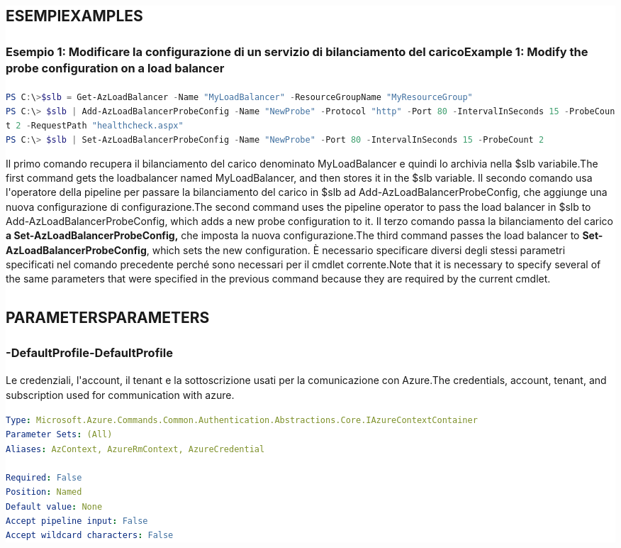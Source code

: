 ## <span data-ttu-id="3bf08-107">ESEMPI</span><span class="sxs-lookup"><span data-stu-id="3bf08-107">EXAMPLES</span></span>

### <span data-ttu-id="3bf08-108">Esempio 1: Modificare la configurazione di un servizio di bilanciamento del carico</span><span class="sxs-lookup"><span data-stu-id="3bf08-108">Example 1: Modify the probe configuration on a load balancer</span></span>
```powershell
PS C:\>$slb = Get-AzLoadBalancer -Name "MyLoadBalancer" -ResourceGroupName "MyResourceGroup"
PS C:\> $slb | Add-AzLoadBalancerProbeConfig -Name "NewProbe" -Protocol "http" -Port 80 -IntervalInSeconds 15 -ProbeCount 2 -RequestPath "healthcheck.aspx" 
PS C:\> $slb | Set-AzLoadBalancerProbeConfig -Name "NewProbe" -Port 80 -IntervalInSeconds 15 -ProbeCount 2
```

<span data-ttu-id="3bf08-109">Il primo comando recupera il bilanciamento del carico denominato MyLoadBalancer e quindi lo archivia nella $slb variabile.</span><span class="sxs-lookup"><span data-stu-id="3bf08-109">The first command gets the loadbalancer named MyLoadBalancer, and then stores it in the $slb variable.</span></span>
<span data-ttu-id="3bf08-110">Il secondo comando usa l'operatore della pipeline per passare la bilanciamento del carico in $slb ad Add-AzLoadBalancerProbeConfig, che aggiunge una nuova configurazione di configurazione.</span><span class="sxs-lookup"><span data-stu-id="3bf08-110">The second command uses the pipeline operator to pass the load balancer in $slb to Add-AzLoadBalancerProbeConfig, which adds a new probe configuration to it.</span></span>
<span data-ttu-id="3bf08-111">Il terzo comando passa la bilanciamento del carico **a Set-AzLoadBalancerProbeConfig,** che imposta la nuova configurazione.</span><span class="sxs-lookup"><span data-stu-id="3bf08-111">The third command passes the load balancer to **Set-AzLoadBalancerProbeConfig**, which sets the new configuration.</span></span>
<span data-ttu-id="3bf08-112">È necessario specificare diversi degli stessi parametri specificati nel comando precedente perché sono necessari per il cmdlet corrente.</span><span class="sxs-lookup"><span data-stu-id="3bf08-112">Note that it is necessary to specify several of the same parameters that were specified in the previous command because they are required by the current cmdlet.</span></span>

## <span data-ttu-id="3bf08-113">PARAMETERS</span><span class="sxs-lookup"><span data-stu-id="3bf08-113">PARAMETERS</span></span>

### <span data-ttu-id="3bf08-114">-DefaultProfile</span><span class="sxs-lookup"><span data-stu-id="3bf08-114">-DefaultProfile</span></span>
<span data-ttu-id="3bf08-115">Le credenziali, l'account, il tenant e la sottoscrizione usati per la comunicazione con Azure.</span><span class="sxs-lookup"><span data-stu-id="3bf08-115">The credentials, account, tenant, and subscription used for communication with azure.</span></span>

```yaml
Type: Microsoft.Azure.Commands.Common.Authentication.Abstractions.Core.IAzureContextContainer
Parameter Sets: (All)
Aliases: AzContext, AzureRmContext, AzureCredential

Required: False
Position: Named
Default value: None
Accept pipeline input: False
Accept wildcard characters: False
```
